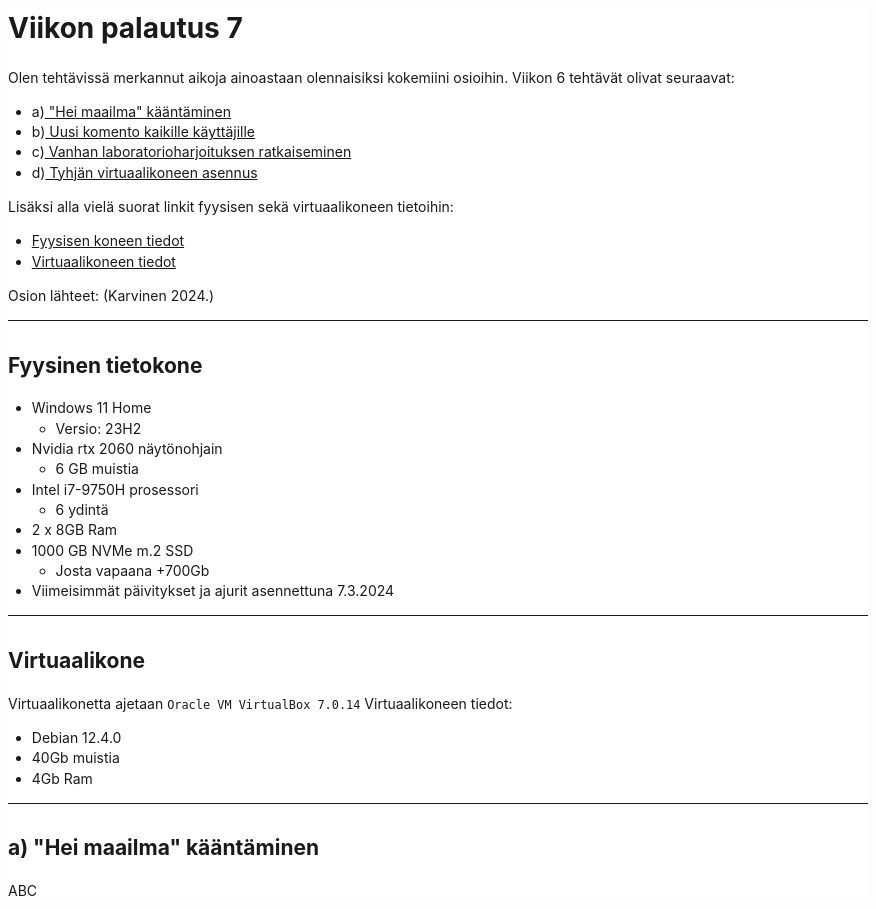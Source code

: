 # Viikon palautus 7

Olen tehtävissä merkannut aikoja ainoastaan olennaisiksi kokemiini osioihin. Viikon 6 tehtävät olivat seuraavat:

- a)[ "Hei maailma" kääntäminen](https://github.com/NicklasHH/Linux-palvelimet/blob/master/h7%20Maalisuora/Palautus7.md#a-hei-maailma-k%C3%A4%C3%A4nt%C3%A4minen)
- b)[ Uusi komento kaikille käyttäjille](https://github.com/NicklasHH/Linux-palvelimet/blob/master/h7%20Maalisuora/Palautus7.md#b-uusi-komento-kaikille-k%C3%A4ytt%C3%A4jille)
- c)[ Vanhan laboratorioharjoituksen ratkaiseminen](https://github.com/NicklasHH/Linux-palvelimet/blob/master/h7%20Maalisuora/Palautus7.md#c-vanhan-laboratorioharjoituksen-ratkaiseminen)
- d)[ Tyhjän virtuaalikoneen asennus](https://github.com/NicklasHH/Linux-palvelimet/blob/master/h7%20Maalisuora/Palautus7.md#d-tyhj%C3%A4n-virtuaalikoneen-asennus)

Lisäksi alla vielä suorat linkit fyysisen sekä virtuaalikoneen tietoihin:

- [ Fyysisen koneen tiedot](https://github.com/NicklasHH/Linux-palvelimet/blob/master/h7%20Maalisuora/Palautus7.md#fyysinen-tietokone)
- [ Virtuaalikoneen tiedot](https://github.com/NicklasHH/Linux-palvelimet/blob/master/h7%20Maalisuora/Palautus7.md#virtuaalikone)

Osion lähteet: (Karvinen 2024.)

---

## Fyysinen tietokone

- Windows 11 Home
  - Versio: 23H2
- Nvidia rtx 2060 näytönohjain
  - 6 GB muistia
- Intel i7-9750H prosessori
  - 6 ydintä
- 2 x 8GB Ram
- 1000 GB NVMe m.2 SSD
  - Josta vapaana +700Gb
- Viimeisimmät päivitykset ja ajurit asennettuna 7.3.2024

---

## Virtuaalikone

Virtuaalikonetta ajetaan `Oracle VM VirtualBox 7.0.14`
Virtuaalikoneen tiedot:

- Debian 12.4.0
- 40Gb muistia
- 4Gb Ram

---

## a) "Hei maailma" kääntäminen
ABC
